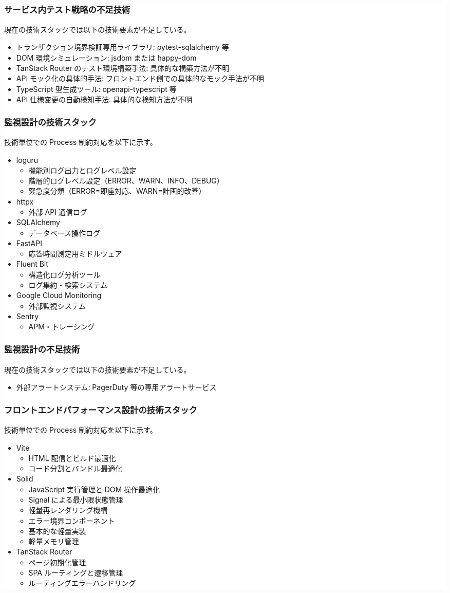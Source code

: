 

### サービス内テスト戦略の不足技術



現在の技術スタックでは以下の技術要素が不足している。

- トランザクション境界検証専用ライブラリ: pytest-sqlalchemy 等
- DOM 環境シミュレーション: jsdom または happy-dom
- TanStack Router のテスト環境構築手法: 具体的な構築方法が不明
- API モック化の具体的手法: フロントエンド側での具体的なモック手法が不明
- TypeScript 型生成ツール: openapi-typescript 等
- API 仕様変更の自動検知手法: 具体的な検知方法が不明



### 監視設計の技術スタック



技術単位での Process 制約対応を以下に示す。

- loguru
  - 機能別ログ出力とログレベル設定
  - 階層的ログレベル設定（ERROR、WARN、INFO、DEBUG）
  - 緊急度分類（ERROR=即座対応、WARN=計画的改善）
- httpx
  - 外部 API 通信ログ
- SQLAlchemy
  - データベース操作ログ
- FastAPI
  - 応答時間測定用ミドルウェア
- Fluent Bit
  - 構造化ログ分析ツール
  - ログ集約・検索システム
- Google Cloud Monitoring
  - 外部監視システム
- Sentry
  - APM・トレーシング



### 監視設計の不足技術



現在の技術スタックでは以下の技術要素が不足している。

- 外部アラートシステム: PagerDuty 等の専用アラートサービス



### フロントエンドパフォーマンス設計の技術スタック



技術単位での Process 制約対応を以下に示す。

- Vite
  - HTML 配信とビルド最適化
  - コード分割とバンドル最適化
- Solid
  - JavaScript 実行管理と DOM 操作最適化
  - Signal による最小限状態管理
  - 軽量再レンダリング機構
  - エラー境界コンポーネント
  - 基本的な軽量実装
  - 軽量メモリ管理
- TanStack Router
  - ページ初期化管理
  - SPA ルーティングと遷移管理
  - ルーティングエラーハンドリング